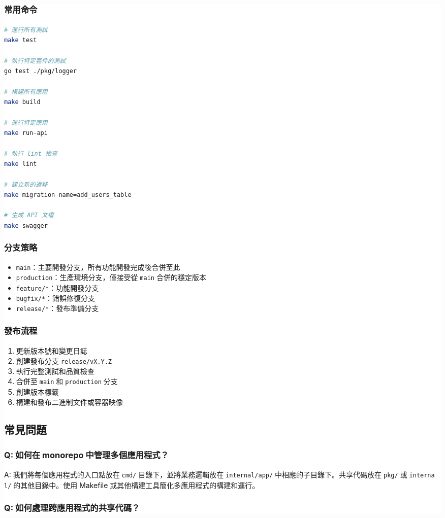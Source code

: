 ### 常用命令

```bash
# 運行所有測試
make test

# 執行特定套件的測試
go test ./pkg/logger

# 構建所有應用
make build

# 運行特定應用
make run-api

# 執行 lint 檢查
make lint

# 建立新的遷移
make migration name=add_users_table

# 生成 API 文檔
make swagger
```

### 分支策略

- `main`：主要開發分支，所有功能開發完成後合併至此
- `production`：生產環境分支，僅接受從 `main` 合併的穩定版本
- `feature/*`：功能開發分支
- `bugfix/*`：錯誤修復分支
- `release/*`：發布準備分支

### 發布流程

1. 更新版本號和變更日誌
2. 創建發布分支 `release/vX.Y.Z`
3. 執行完整測試和品質檢查
4. 合併至 `main` 和 `production` 分支
5. 創建版本標籤
6. 構建和發布二進制文件或容器映像

## 常見問題

### Q: 如何在 monorepo 中管理多個應用程式？

A: 我們將每個應用程式的入口點放在 `cmd/` 目錄下，並將業務邏輯放在 `internal/app/` 中相應的子目錄下。共享代碼放在 `pkg/` 或 `internal/` 的其他目錄中。使用 Makefile 或其他構建工具簡化多應用程式的構建和運行。

### Q: 如何處理跨應用程式的共享代碼？
